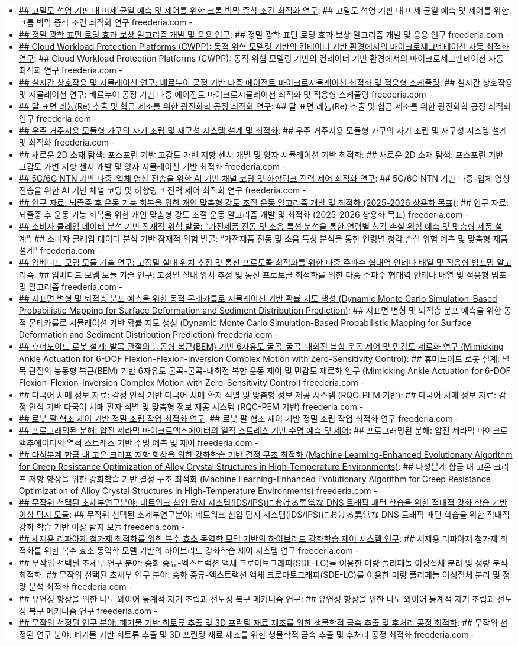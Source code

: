 - [## 고밀도 석영 기판 내 미세 균열 예측 및 제어를 위한 크롬 박막 증착 조건 최적화 연구](https://freederia.com/materials_science/239583/): ## 고밀도 석영 기판 내 미세 균열 예측 및 제어를 위한 크롬 박막 증착 조건 최적화 연구 freederia.com -
- [## 정밀 광학 표면 로딩 효과 보상 알고리즘 개발 및 응용 연구](https://freederia.com/aerospace_engineering/239582/): ## 정밀 광학 표면 로딩 효과 보상 알고리즘 개발 및 응용 연구 freederia.com -
- [## Cloud Workload Protection Platforms (CWPP): 동적 위협 모델링 기반의 컨테이너 기반 환경에서의 마이크로세그멘테이션 자동 최적화 연구](https://freederia.com/artificial_intelligence/239581/): ## Cloud Workload Protection Platforms (CWPP): 동적 위협 모델링 기반의 컨테이너 기반 환경에서의 마이크로세그멘테이션 자동 최적화 연구 freederia.com -
- [## 실시간 상호작용 및 시뮬레이션 연구: 베르누이 공정 기반 다중 에이전트 마이크로시뮬레이션 최적화 및 적응형 스케줄링](https://freederia.com/chemical_engineering/239580/): ## 실시간 상호작용 및 시뮬레이션 연구: 베르누이 공정 기반 다중 에이전트 마이크로시뮬레이션 최적화 및 적응형 스케줄링 freederia.com -
- [## 달 표면 레늄(Re) 추출 및 합금 제조를 위한 광전화학 공정 최적화 연구](https://freederia.com/aerospace_engineering/239579/): ## 달 표면 레늄(Re) 추출 및 합금 제조를 위한 광전화학 공정 최적화 연구 freederia.com -
- [## 우주 거주지용 모듈형 가구의 자기 조립 및 재구성 시스템 설계 및 최적화](https://freederia.com/aerospace/239578/): ## 우주 거주지용 모듈형 가구의 자기 조립 및 재구성 시스템 설계 및 최적화 freederia.com -
- [## 새로운 2D 소재 탐색: 포스포린 기반 고감도 가변 저항 센서 개발 및 양자 시뮬레이션 기반 최적화](https://freederia.com/materials_science/239577/): ## 새로운 2D 소재 탐색: 포스포린 기반 고감도 가변 저항 센서 개발 및 양자 시뮬레이션 기반 최적화 freederia.com -
- [## 5G/6G NTN 기반 다중-입체 영상 전송을 위한 AI 기반 채널 코딩 및 하향링크 전력 제어 최적화 연구](https://freederia.com/aerospace/239576/): ## 5G/6G NTN 기반 다중-입체 영상 전송을 위한 AI 기반 채널 코딩 및 하향링크 전력 제어 최적화 연구 freederia.com -
- [## 연구 자료: 뇌졸중 후 운동 기능 회복을 위한 개인 맞춤형 강도 조절 운동 알고리즘 개발 및 최적화 (2025-2026 상용화 목표)](https://freederia.com/ai_learning/239575/): ## 연구 자료: 뇌졸중 후 운동 기능 회복을 위한 개인 맞춤형 강도 조절 운동 알고리즘 개발 및 최적화 (2025-2026 상용화 목표) freederia.com -
- [## 소비자 클레임 데이터 분석 기반 잠재적 위험 발굴: “가전제품 진동 및 소음 특성 분석을 통한 연령별 청각 손실 위험 예측 및 맞춤형 제품 설계”](https://freederia.com/chemical_engineering/239574/): ## 소비자 클레임 데이터 분석 기반 잠재적 위험 발굴: “가전제품 진동 및 소음 특성 분석을 통한 연령별 청각 손실 위험 예측 및 맞춤형 제품 설계” freederia.com -
- [## 임베디드 모뎀 모듈 기술 연구: 고정밀 실내 위치 추정 및 통신 프로토콜 최적화를 위한 다중 주파수 협대역 안테나 배열 및 적응형 빔포밍 알고리즘](https://freederia.com/communications_engineering/239573/): ## 임베디드 모뎀 모듈 기술 연구: 고정밀 실내 위치 추정 및 통신 프로토콜 최적화를 위한 다중 주파수 협대역 안테나 배열 및 적응형 빔포밍 알고리즘 freederia.com -
- [## 지표면 변형 및 퇴적층 분포 예측을 위한 동적 몬테카를로 시뮬레이션 기반 확률 지도 생성 (Dynamic Monte Carlo Simulation-Based Probabilistic Mapping for Surface Deformation and Sediment Distribution Prediction)](https://freederia.com/earth_science/239572/): ## 지표면 변형 및 퇴적층 분포 예측을 위한 동적 몬테카를로 시뮬레이션 기반 확률 지도 생성 (Dynamic Monte Carlo Simulation-Based Probabilistic Mapping for Surface Deformation and Sediment Distribution Prediction) freederia.com -
- [## 휴머노이드 로봇 설계: 발목 관절의 능동형 복근(BEM) 기반 6자유도 굴곡-굴곡-내회전 복합 운동 제어 및 민감도 제로화 연구 (Mimicking Ankle Actuation for 6-DOF Flexion-Flexion-Inversion Complex Motion with Zero-Sensitivity Control)](https://freederia.com/robotics/239571/): ## 휴머노이드 로봇 설계: 발목 관절의 능동형 복근(BEM) 기반 6자유도 굴곡-굴곡-내회전 복합 운동 제어 및 민감도 제로화 연구 (Mimicking Ankle Actuation for 6-DOF Flexion-Flexion-Inversion Complex Motion with Zero-Sensitivity Control) freederia.com -
- [## 다국어 치매 정보 자료: 감정 인식 기반 다국어 치매 환자 식별 및 맞춤형 정보 제공 시스템 (RQC-PEM 기반)](https://freederia.com/biotechnology2/239570/): ## 다국어 치매 정보 자료: 감정 인식 기반 다국어 치매 환자 식별 및 맞춤형 정보 제공 시스템 (RQC-PEM 기반) freederia.com -
- [## 로봇 팔 협조 제어 기반 정밀 조립 작업 최적화 연구](https://freederia.com/robotics_technologies/239569/): ## 로봇 팔 협조 제어 기반 정밀 조립 작업 최적화 연구 freederia.com -
- [## 프로그래밍된 분해: 압전 세라믹 마이크로액추에이터의 열적 스트레스 기반 수명 예측 및 제어](https://freederia.com/environmental_science/239568/): ## 프로그래밍된 분해: 압전 세라믹 마이크로액추에이터의 열적 스트레스 기반 수명 예측 및 제어 freederia.com -
- [## 다성분계 합금 내 고온 크리프 저항 향상을 위한 강화학습 기반 결정 구조 최적화 (Machine Learning-Enhanced Evolutionary Algorithm for Creep Resistance Optimization of Alloy Crystal Structures in High-Temperature Environments)](https://freederia.com/virtual_materials_design_and_synthesis/239567/): ## 다성분계 합금 내 고온 크리프 저항 향상을 위한 강화학습 기반 결정 구조 최적화 (Machine Learning-Enhanced Evolutionary Algorithm for Creep Resistance Optimization of Alloy Crystal Structures in High-Temperature Environments) freederia.com -
- [## 무작위 선택된 초세부연구분야: 네트워크 침입 탐지 시스템(IDS/IPS)における異常な DNS 트래픽 패턴 학습을 위한 적대적 강화 학습 기반 이상 탐지 모듈](https://freederia.com/ai_learning/239566/): ## 무작위 선택된 초세부연구분야: 네트워크 침입 탐지 시스템(IDS/IPS)における異常な DNS 트래픽 패턴 학습을 위한 적대적 강화 학습 기반 이상 탐지 모듈 freederia.com -
- [## 세제용 리파아제 첨가제 최적화를 위한 복수 효소 동역학 모델 기반의 하이브리드 강화학습 제어 시스템 연구](https://freederia.com/chemistry/239565/): ## 세제용 리파아제 첨가제 최적화를 위한 복수 효소 동역학 모델 기반의 하이브리드 강화학습 제어 시스템 연구 freederia.com -
- [## 무작위 선택된 초세부 연구 분야: 승화 증류-엑스트랙션 액체 크로마토그래피(SDE-LC)를 이용한 미량 폴리페놀 이성질체 분리 및 정량 분석 최적화](https://freederia.com/biotechnology/239564/): ## 무작위 선택된 초세부 연구 분야: 승화 증류-엑스트랙션 액체 크로마토그래피(SDE-LC)를 이용한 미량 폴리페놀 이성질체 분리 및 정량 분석 최적화 freederia.com -
- [## 유연성 향상을 위한 나노 와이어 통계적 자기 조립과 전도성 복구 메커니즘 연구](https://freederia.com/electronics_engineering/239563/): ## 유연성 향상을 위한 나노 와이어 통계적 자기 조립과 전도성 복구 메커니즘 연구 freederia.com -
- [## 무작위 선정된 연구 분야: 폐기물 기반 희토류 추출 및 3D 프린팅 재료 제조를 위한 생물학적 금속 추출 및 후처리 공정 최적화](https://freederia.com/environmental_science/239562/): ## 무작위 선정된 연구 분야: 폐기물 기반 희토류 추출 및 3D 프린팅 재료 제조를 위한 생물학적 금속 추출 및 후처리 공정 최적화 freederia.com -